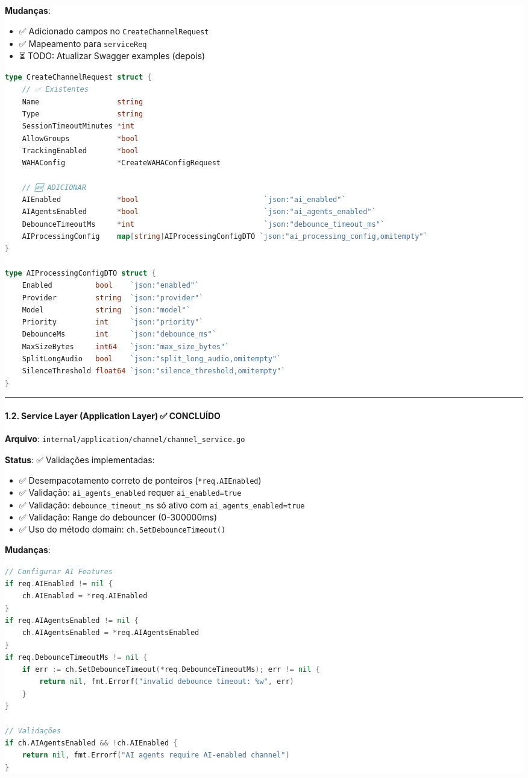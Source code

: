 **Mudanças**:
- ✅ Adicionado campos no `CreateChannelRequest`
- ✅ Mapeamento para `serviceReq`
- ⏳ TODO: Atualizar Swagger examples (depois)

```go
type CreateChannelRequest struct {
    // ✅ Existentes
    Name                  string
    Type                  string
    SessionTimeoutMinutes *int
    AllowGroups           *bool
    TrackingEnabled       *bool
    WAHAConfig            *CreateWAHAConfigRequest
    
    // 🆕 ADICIONAR
    AIEnabled             *bool                             `json:"ai_enabled"`
    AIAgentsEnabled       *bool                             `json:"ai_agents_enabled"`
    DebounceTimeoutMs     *int                              `json:"debounce_timeout_ms"`
    AIProcessingConfig    map[string]AIProcessingConfigDTO `json:"ai_processing_config,omitempty"`
}

type AIProcessingConfigDTO struct {
    Enabled          bool    `json:"enabled"`
    Provider         string  `json:"provider"`
    Model            string  `json:"model"`
    Priority         int     `json:"priority"`
    DebounceMs       int     `json:"debounce_ms"`
    MaxSizeBytes     int64   `json:"max_size_bytes"`
    SplitLongAudio   bool    `json:"split_long_audio,omitempty"`
    SilenceThreshold float64 `json:"silence_threshold,omitempty"`
}
```

---

#### **1.2. Service Layer** (Application Layer) ✅ CONCLUÍDO

**Arquivo**: `internal/application/channel/channel_service.go`

**Status**: ✅ Validações implementadas:
- ✅ Desempacotamento correto de ponteiros (`*req.AIEnabled`)
- ✅ Validação: `ai_agents_enabled` requer `ai_enabled=true`
- ✅ Validação: `debounce_timeout_ms` só ativo com `ai_agents_enabled=true`
- ✅ Validação: Range do debouncer (0-300000ms)
- ✅ Uso do método domain: `ch.SetDebounceTimeout()`

**Mudanças**:
```go
// Configurar AI Features
if req.AIEnabled != nil {
    ch.AIEnabled = *req.AIEnabled
}
if req.AIAgentsEnabled != nil {
    ch.AIAgentsEnabled = *req.AIAgentsEnabled
}
if req.DebounceTimeoutMs != nil {
    if err := ch.SetDebounceTimeout(*req.DebounceTimeoutMs); err != nil {
        return nil, fmt.Errorf("invalid debounce timeout: %w", err)
    }
}

// Validações
if ch.AIAgentsEnabled && !ch.AIEnabled {
    return nil, fmt.Errorf("AI agents require AI-enabled channel")
}
```